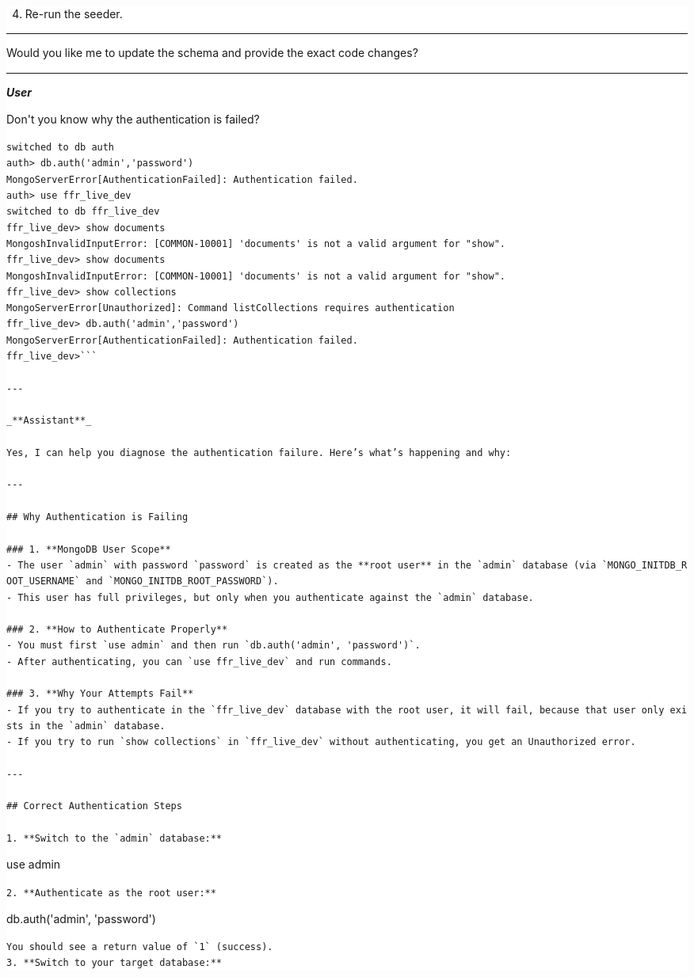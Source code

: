 4. Re-run the seeder.

---

Would you like me to update the schema and provide the exact code changes?

---

_**User**_

Don't you know why the authentication is failed?
```test> use auth
switched to db auth
auth> db.auth('admin','password')
MongoServerError[AuthenticationFailed]: Authentication failed.
auth> use ffr_live_dev
switched to db ffr_live_dev
ffr_live_dev> show documents
MongoshInvalidInputError: [COMMON-10001] 'documents' is not a valid argument for "show".
ffr_live_dev> show documents
MongoshInvalidInputError: [COMMON-10001] 'documents' is not a valid argument for "show".
ffr_live_dev> show collections
MongoServerError[Unauthorized]: Command listCollections requires authentication
ffr_live_dev> db.auth('admin','password')
MongoServerError[AuthenticationFailed]: Authentication failed.
ffr_live_dev>```

---

_**Assistant**_

Yes, I can help you diagnose the authentication failure. Here’s what’s happening and why:

---

## Why Authentication is Failing

### 1. **MongoDB User Scope**
- The user `admin` with password `password` is created as the **root user** in the `admin` database (via `MONGO_INITDB_ROOT_USERNAME` and `MONGO_INITDB_ROOT_PASSWORD`).
- This user has full privileges, but only when you authenticate against the `admin` database.

### 2. **How to Authenticate Properly**
- You must first `use admin` and then run `db.auth('admin', 'password')`.
- After authenticating, you can `use ffr_live_dev` and run commands.

### 3. **Why Your Attempts Fail**
- If you try to authenticate in the `ffr_live_dev` database with the root user, it will fail, because that user only exists in the `admin` database.
- If you try to run `show collections` in `ffr_live_dev` without authenticating, you get an Unauthorized error.

---

## Correct Authentication Steps

1. **Switch to the `admin` database:**
   ```
   use admin
   ```
2. **Authenticate as the root user:**
   ```
   db.auth('admin', 'password')
   ```
   You should see a return value of `1` (success).
3. **Switch to your target database:**
   ```